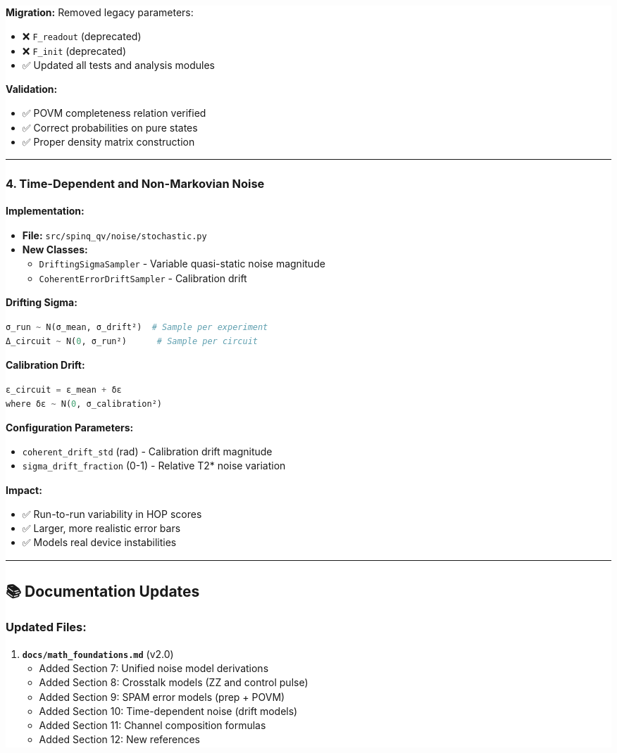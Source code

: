**Migration:** Removed legacy parameters:
- ❌ `F_readout` (deprecated)
- ❌ `F_init` (deprecated)
- ✅ Updated all tests and analysis modules

**Validation:**
- ✅ POVM completeness relation verified
- ✅ Correct probabilities on pure states
- ✅ Proper density matrix construction

---

### 4. Time-Dependent and Non-Markovian Noise

**Implementation:**
- **File:** `src/spinq_qv/noise/stochastic.py`
- **New Classes:**
  - `DriftingSigmaSampler` - Variable quasi-static noise magnitude
  - `CoherentErrorDriftSampler` - Calibration drift

**Drifting Sigma:**
```python
σ_run ~ N(σ_mean, σ_drift²)  # Sample per experiment
Δ_circuit ~ N(0, σ_run²)      # Sample per circuit
```

**Calibration Drift:**
```python
ε_circuit = ε_mean + δε
where δε ~ N(0, σ_calibration²)
```

**Configuration Parameters:**
- `coherent_drift_std` (rad) - Calibration drift magnitude
- `sigma_drift_fraction` (0-1) - Relative T2* noise variation

**Impact:**
- ✅ Run-to-run variability in HOP scores
- ✅ Larger, more realistic error bars
- ✅ Models real device instabilities

---

## 📚 Documentation Updates

### Updated Files:

1. **`docs/math_foundations.md`** (v2.0)
   - Added Section 7: Unified noise model derivations
   - Added Section 8: Crosstalk models (ZZ and control pulse)
   - Added Section 9: SPAM error models (prep + POVM)
   - Added Section 10: Time-dependent noise (drift models)
   - Added Section 11: Channel composition formulas
   - Added Section 12: New references
